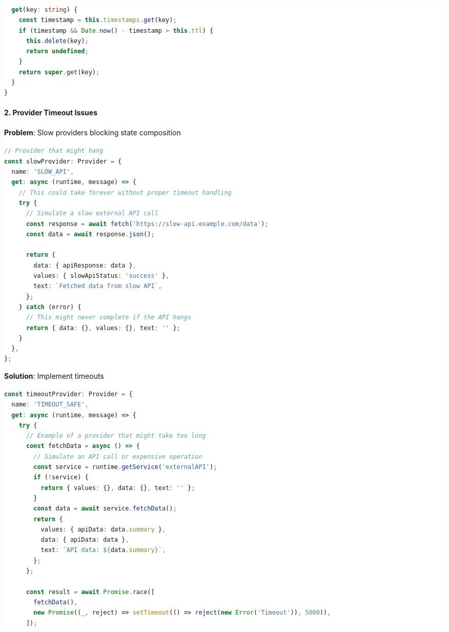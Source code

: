 ```typescript
  get(key: string) {
    const timestamp = this.timestamps.get(key);
    if (timestamp && Date.now() - timestamp > this.ttl) {
      this.delete(key);
      return undefined;
    }
    return super.get(key);
  }
}
```

#### 2. Provider Timeout Issues

**Problem**: Slow providers blocking state composition

```typescript
// Provider that might hang
const slowProvider: Provider = {
  name: 'SLOW_API',
  get: async (runtime, message) => {
    // This could take forever without proper timeout handling
    try {
      // Simulate a slow external API call
      const response = await fetch('https://slow-api.example.com/data');
      const data = await response.json();

      return {
        data: { apiResponse: data },
        values: { slowApiStatus: 'success' },
        text: `Fetched data from slow API`,
      };
    } catch (error) {
      // This might never complete if the API hangs
      return { data: {}, values: {}, text: '' };
    }
  },
};
```

**Solution**: Implement timeouts

```typescript
const timeoutProvider: Provider = {
  name: 'TIMEOUT_SAFE',
  get: async (runtime, message) => {
    try {
      // Example of a provider that might take too long
      const fetchData = async () => {
        // Simulate an API call or expensive operation
        const service = runtime.getService('externalAPI');
        if (!service) {
          return { values: {}, data: {}, text: '' };
        }
        const data = await service.fetchData();
        return {
          values: { apiData: data.summary },
          data: { apiData: data },
          text: `API data: ${data.summary}`,
        };
      };

      const result = await Promise.race([
        fetchData(),
        new Promise((_, reject) => setTimeout(() => reject(new Error('Timeout')), 5000)),
      ]);
```
